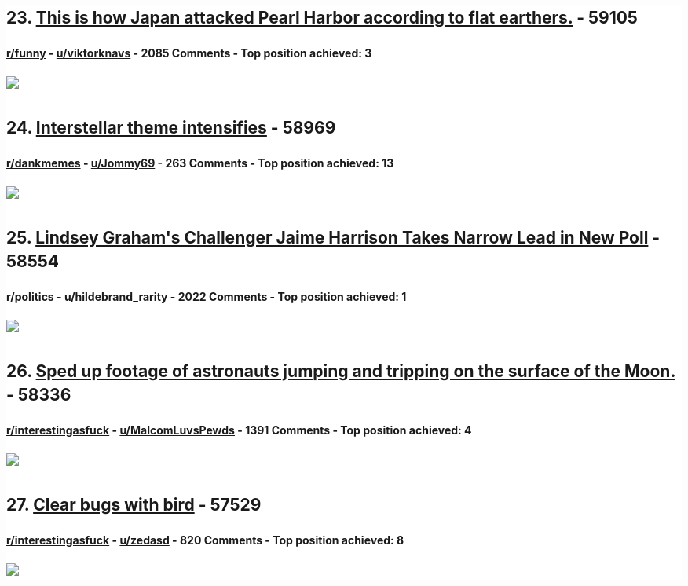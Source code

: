 ## 23. [This is how Japan attacked Pearl Harbor according to flat earthers.](http://reddit.com/r/funny/comments/jblojt/this_is_how_japan_attacked_pearl_harbor_according/) - 59105
#### [r/funny](http://reddit.com/r/funny) - [u/viktorknavs](http://reddit.com/u/viktorknavs) - 2085 Comments - Top position achieved: 3

<a href="https://i.redd.it/6yp7r23kt8t51.jpg"><img src="https://a.thumbs.redditmedia.com/IaknVtmK3XN5xgVla4wtwS6_aTtWIzeUZwpaYlpLre8.jpg"></img></a>

## 24. [Interstellar theme intensifies](http://reddit.com/r/dankmemes/comments/jbl4km/interstellar_theme_intensifies/) - 58969
#### [r/dankmemes](http://reddit.com/r/dankmemes) - [u/Jommy69](http://reddit.com/u/Jommy69) - 263 Comments - Top position achieved: 13

<a href="https://i.redd.it/q9q0lo1nl8t51.gif"><img src="https://a.thumbs.redditmedia.com/3ypOnvpFi77N57DWs_SJZ2LWcFYfrOQNZJJWuHVLsV8.jpg"></img></a>

## 25. [Lindsey Graham's Challenger Jaime Harrison Takes Narrow Lead in New Poll](http://reddit.com/r/politics/comments/jblj2j/lindsey_grahams_challenger_jaime_harrison_takes/) - 58554
#### [r/politics](http://reddit.com/r/politics) - [u/hildebrand_rarity](http://reddit.com/u/hildebrand_rarity) - 2022 Comments - Top position achieved: 1

<a href="https://www.newsweek.com/lindsey-graham-challenger-jaime-harrison-narrow-lead-south-carolina-1539358"><img src="https://b.thumbs.redditmedia.com/JFdQ0QuyMyhf2NvLuqJ1vSvItGXbZmQEl7p4_k6ju4w.jpg"></img></a>

## 26. [Sped up footage of astronauts jumping and tripping on the surface of the Moon.](http://reddit.com/r/interestingasfuck/comments/jbi9m3/sped_up_footage_of_astronauts_jumping_and/) - 58336
#### [r/interestingasfuck](http://reddit.com/r/interestingasfuck) - [u/MalcomLuvsPewds](http://reddit.com/u/MalcomLuvsPewds) - 1391 Comments - Top position achieved: 4

<a href="https://gfycat.com/deadlycalmdikkops"><img src="https://a.thumbs.redditmedia.com/sQzTx5RoqJHzet76JsLNYPtcHFarZdB1OOoIB2RbbB8.jpg"></img></a>

## 27. [Clear bugs with bird](http://reddit.com/r/interestingasfuck/comments/jbl9qw/clear_bugs_with_bird/) - 57529
#### [r/interestingasfuck](http://reddit.com/r/interestingasfuck) - [u/zedasd](http://reddit.com/u/zedasd) - 820 Comments - Top position achieved: 8

<a href="https://gfycat.com/FearfulRespectfulGrouse"><img src="https://a.thumbs.redditmedia.com/nxvRb14zbnGPvcF5xSUNgj3t1PlSOxX4MPOXuLjsmV0.jpg"></img></a>
